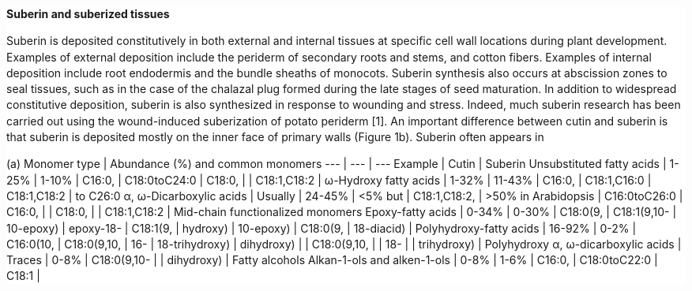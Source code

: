 **Suberin and suberized tissues**

Suberin is deposited constitutively in both external and internal tissues at specific cell wall locations during plant development. Examples of external deposition include the periderm of secondary roots and stems, and cotton fibers. Examples of internal deposition include root endodermis and the bundle sheaths of monocots. Suberin synthesis also occurs at abscission zones to seal tissues, such as in the case of the chalazal plug formed during the late stages of seed maturation. In addition to widespread constitutive deposition, suberin is also synthesized in response to wounding and stress. Indeed, much suberin research has been carried out using the wound-induced suberization of potato periderm [1]. An important difference between cutin and suberin is that suberin is deposited mostly on the inner face of primary walls (Figure 1b). Suberin often appears in

(a) Monomer type | Abundance (%) and common monomers
--- | --- | ---
Example | Cutin | Suberin
Unsubstituted fatty acids | 1-25% | 1-10%
| C16:0, | C18:0toC24:0
| C18:0, |
| C18:1,C18:2 |
ω-Hydroxy fatty acids | 1-32% | 11-43%
| C16:0, | C18:1,C16:0
| C18:1,C18:2 | to C26:0
α, ω-Dicarboxylic acids | Usually | 24-45%
| <5% but | C18:1,C18:2,
| >50% in Arabidopsis | C16:0toC26:0
| C16:0, |
| C18:0, |
| C18:1,C18:2 |
Mid-chain functionalized monomers Epoxy-fatty acids | 0-34% | 0-30%
| C18:0(9, | C18:1(9,10-
| 10-epoxy) | epoxy-18-
| C18:1(9, | hydroxy)
| 10-epoxy) | C18:0(9,
| 18-diacid) |
Polyhydroxy-fatty acids | 16-92% | 0-2%
| C16:0(10, | C18:0(9,10,
| 16- | 18-trihydroxy)
| dihydroxy) |
| C18:0(9,10, |
| 18- |
| trihydroxy) |
Polyhydroxy α, ω-dicarboxylic acids | Traces | 0-8%
| C18:0(9,10- | 
| dihydroxy) |
Fatty alcohols Alkan-1-ols and alken-1-ols | 0-8% | 1-6%
| C16:0, | C18:0toC22:0
| C18:1 |